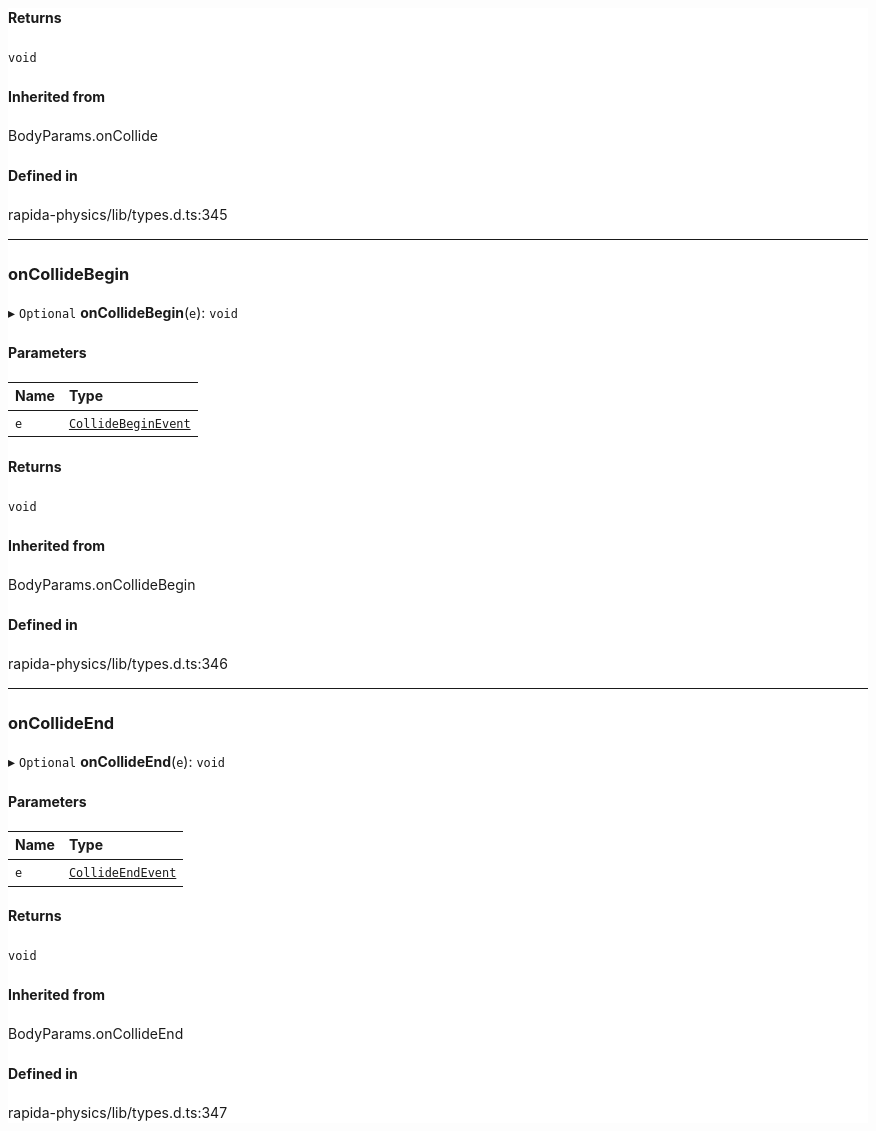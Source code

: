 #### Returns

`void`

#### Inherited from

BodyParams.onCollide

#### Defined in

rapida-physics/lib/types.d.ts:345

___

### onCollideBegin

▸ `Optional` **onCollideBegin**(`e`): `void`

#### Parameters

| Name | Type |
| :------ | :------ |
| `e` | [`CollideBeginEvent`](../modules.md#collidebeginevent) |

#### Returns

`void`

#### Inherited from

BodyParams.onCollideBegin

#### Defined in

rapida-physics/lib/types.d.ts:346

___

### onCollideEnd

▸ `Optional` **onCollideEnd**(`e`): `void`

#### Parameters

| Name | Type |
| :------ | :------ |
| `e` | [`CollideEndEvent`](../modules.md#collideendevent) |

#### Returns

`void`

#### Inherited from

BodyParams.onCollideEnd

#### Defined in

rapida-physics/lib/types.d.ts:347
